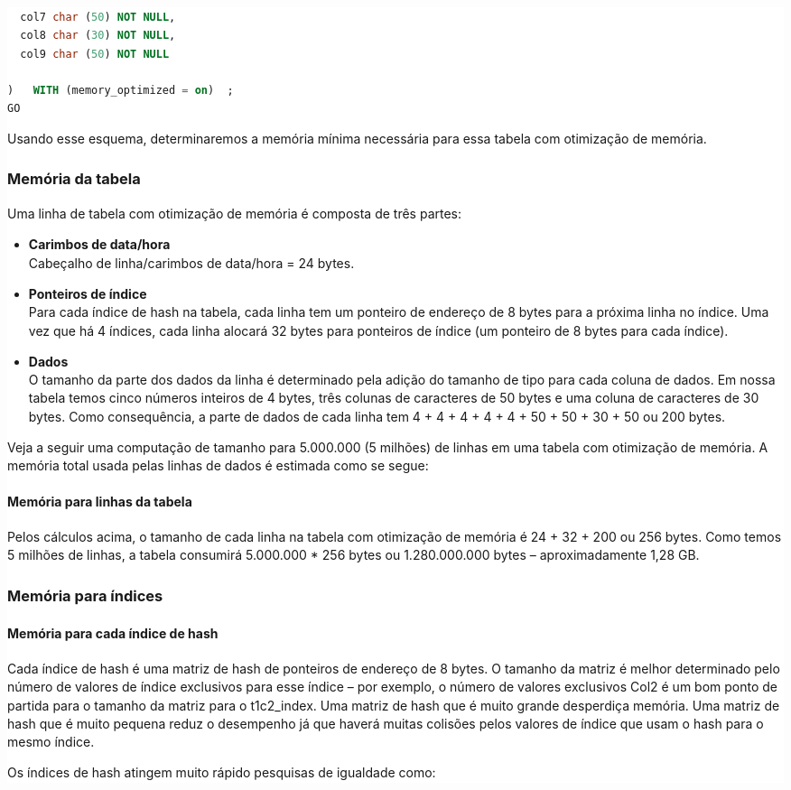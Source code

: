 ```sql  
  col7 char (50) NOT NULL,   
  col8 char (30) NOT NULL,   
  col9 char (50) NOT NULL  

)   WITH (memory_optimized = on)  ;
GO  
```  

Usando esse esquema, determinaremos a memória mínima necessária para essa tabela com otimização de memória.  
  
###  <a name="memory-for-the-table"></a><a name="bkmk_MemoryForTable"></a> Memória da tabela  

Uma linha de tabela com otimização de memória é composta de três partes:
  
- **Carimbos de data/hora**   
    Cabeçalho de linha/carimbos de data/hora = 24 bytes.  
  
- **Ponteiros de índice**   
    Para cada índice de hash na tabela, cada linha tem um ponteiro de endereço de 8 bytes para a próxima linha no índice.  Uma vez que há 4 índices, cada linha alocará 32 bytes para ponteiros de índice (um ponteiro de 8 bytes para cada índice).  
  
- **Dados**   
    O tamanho da parte dos dados da linha é determinado pela adição do tamanho de tipo para cada coluna de dados.  Em nossa tabela temos cinco números inteiros de 4 bytes, três colunas de caracteres de 50 bytes e uma coluna de caracteres de 30 bytes.  Como consequência, a parte de dados de cada linha tem 4 + 4 + 4 + 4 + 4 + 50 + 50 + 30 + 50 ou 200 bytes.  
  
Veja a seguir uma computação de tamanho para 5.000.000 (5 milhões) de linhas em uma tabela com otimização de memória. A memória total usada pelas linhas de dados é estimada como se segue:  
  
#### <a name="memory-for-the-tables-rows"></a>Memória para linhas da tabela  
  
Pelos cálculos acima, o tamanho de cada linha na tabela com otimização de memória é 24 + 32 + 200 ou 256 bytes.  Como temos 5 milhões de linhas, a tabela consumirá 5.000.000 * 256 bytes ou 1.280.000.000 bytes – aproximadamente 1,28 GB.  
  
###  <a name="memory-for-indexes"></a><a name="bkmk_IndexMeemory"></a> Memória para índices  

#### <a name="memory-for-each-hash-index"></a>Memória para cada índice de hash  
  
Cada índice de hash é uma matriz de hash de ponteiros de endereço de 8 bytes.  O tamanho da matriz é melhor determinado pelo número de valores de índice exclusivos para esse índice – por exemplo, o número de valores exclusivos Col2 é um bom ponto de partida para o tamanho da matriz para o t1c2_index. Uma matriz de hash que é muito grande desperdiça memória.  Uma matriz de hash que é muito pequena reduz o desempenho já que haverá muitas colisões pelos valores de índice que usam o hash para o mesmo índice.  
  
Os índices de hash atingem muito rápido pesquisas de igualdade como:  
  